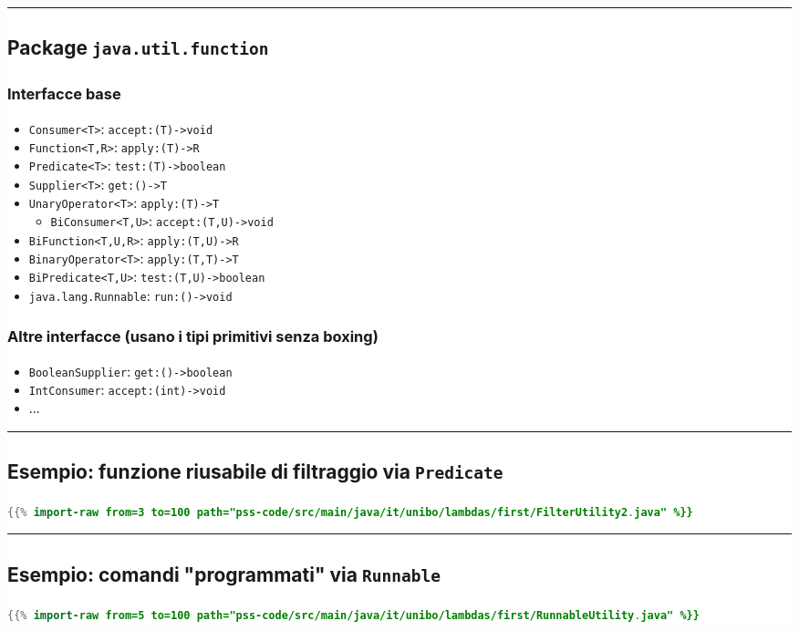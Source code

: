 

---


## Package `java.util.function`


    
### Interfacce base



*  `Consumer<T>`: `accept:(T)->void`
*  `Function<T,R>`: `apply:(T)->R`
*  `Predicate<T>`: `test:(T)->boolean`	
*  `Supplier<T>`: `get:()->T`
*  `UnaryOperator<T>`: `apply:(T)->T`
    *  `BiConsumer<T,U>`: `accept:(T,U)->void`
*  `BiFunction<T,U,R>`:	`apply:(T,U)->R`
*  `BinaryOperator<T>`: 	`apply:(T,T)->T`
*  `BiPredicate<T,U>`: `test:(T,U)->boolean`
*  `java.lang.Runnable`: `run:()->void`
    

    
  
### Altre interfacce (usano i tipi primitivi senza boxing)



  *  `BooleanSupplier`: `get:()->boolean`
  *  `IntConsumer`: `accept:(int)->void`
  *  ...
    

    


---


## Esempio: funzione riusabile di filtraggio via `Predicate`


    
```java
{{% import-raw from=3 to=100 path="pss-code/src/main/java/it/unibo/lambdas/first/FilterUtility2.java" %}}
```



---


## Esempio: comandi "programmati" via `Runnable`


    
```java
{{% import-raw from=5 to=100 path="pss-code/src/main/java/it/unibo/lambdas/first/RunnableUtility.java" %}}
```
